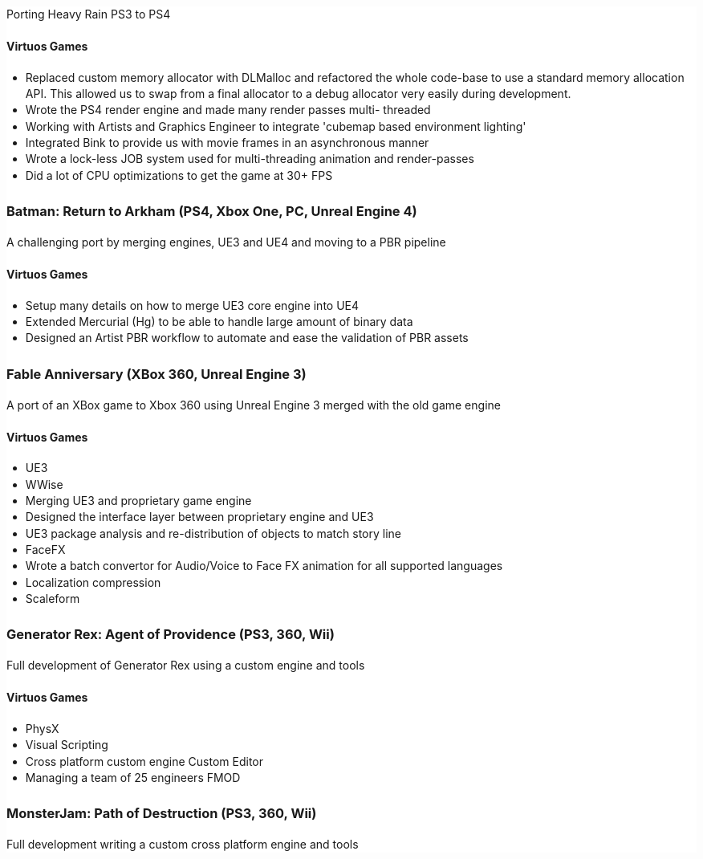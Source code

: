 Porting Heavy Rain PS3 to PS4

#### Virtuos Games

* Replaced custom memory allocator with DLMalloc and refactored the whole code-base to use a standard memory allocation API. This allowed us to swap from a final allocator to a debug allocator very easily during development.
* Wrote the PS4 render engine and made many render passes multi- threaded
* Working with Artists and Graphics Engineer to integrate 'cubemap based environment lighting'
* Integrated Bink to provide us with movie frames in an asynchronous manner
* Wrote a lock-less JOB system used for multi-threading animation and render-passes
* Did a lot of CPU optimizations to get the game at 30+ FPS

### Batman: Return to Arkham (PS4, Xbox One, PC, Unreal Engine 4)

A challenging port by merging engines, UE3 and UE4 and moving to a PBR pipeline

#### Virtuos Games

* Setup many details on how to merge UE3 core engine into UE4
* Extended Mercurial (Hg) to be able to handle large amount of binary data
* Designed an Artist PBR workflow to automate and ease the validation of PBR assets

### Fable Anniversary (XBox 360, Unreal Engine 3)

A port of an XBox game to Xbox 360 using Unreal Engine 3 merged with the old game engine

#### Virtuos Games

* UE3
* WWise
* Merging UE3 and proprietary game engine
* Designed the interface layer between proprietary engine and UE3
* UE3 package analysis and re-distribution of objects to match story line
* FaceFX
* Wrote a batch convertor for Audio/Voice to Face FX animation for all supported languages
* Localization compression
* Scaleform

### Generator Rex: Agent of Providence (PS3, 360, Wii)

Full development of Generator Rex using a custom engine and tools

#### Virtuos Games

* PhysX
* Visual Scripting
* Cross platform custom engine Custom Editor
* Managing a team of 25 engineers FMOD

### MonsterJam: Path of Destruction (PS3, 360, Wii)

Full development writing a custom cross platform engine and tools

